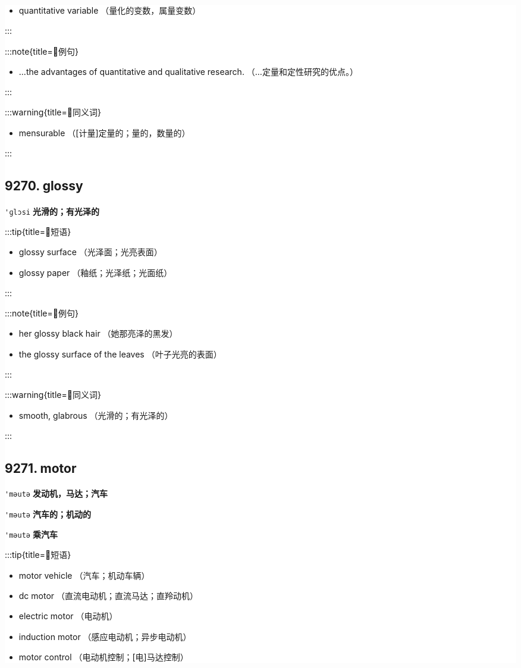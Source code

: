 - quantitative variable （量化的变数，属量变数）

:::

:::note{title=🎤例句}

- ...the advantages of quantitative and qualitative research. （…定量和定性研究的优点。）

:::

:::warning{title=🤔同义词}

- mensurable （[计量]定量的；量的，数量的）

:::


## 9270. glossy

`'ɡlɔsi`  **光滑的；有光泽的**

:::tip{title=🤩短语}

- glossy surface （光泽面；光亮表面）

- glossy paper （釉纸；光泽纸；光面纸）

:::

:::note{title=🎤例句}

- her glossy black hair （她那亮泽的黑发）

- the glossy surface of the leaves （叶子光亮的表面）

:::

:::warning{title=🤔同义词}

- smooth, glabrous （光滑的；有光泽的）

:::


## 9271. motor

`'məutə`  **发动机，马达；汽车**

`'məutə`  **汽车的；机动的**

`'məutə`  **乘汽车**

:::tip{title=🤩短语}

- motor vehicle （汽车；机动车辆）

- dc motor （直流电动机；直流马达；直羚动机）

- electric motor （电动机）

- induction motor （感应电动机；异步电动机）

- motor control （电动机控制；[电]马达控制）
